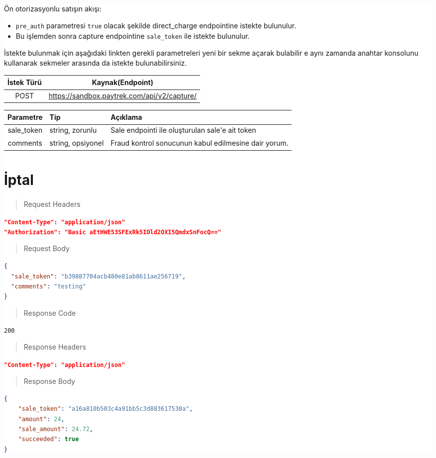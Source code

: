 Ön otorizasyonlu satışın akışı:

+ `pre_auth` parametresi `true` olacak şekilde direct_charge endpointine istekte bulunulur.
+ Bu işlemden sonra capture endpointine `sale_token` ile istekte bulunulur.

İstekte bulunmak için aşağıdaki linkten gerekli parametreleri yeni bir sekme açarak bulabilir
e aynı zamanda anahtar konsolunu kullanarak sekmeler arasında da istekte bulunabilirsiniz.

| İstek Türü | Kaynak(Endpoint)|
|:-:|:-:|
| POST | https://sandbox.paytrek.com/api/v2/capture/ |

|Parametre|Tip|Açıklama|
|:-:|:-|:-|
|sale_token | string, zorunlu | Sale endpointi ile oluşturulan sale'e ait token|
|comments | string, opsiyonel | Fraud kontrol sonucunun kabul edilmesine dair yorum.|

# İptal

> Request Headers

```json
"Content-Type": "application/json"
"Authorization": "Basic aEtHWE53SFExRk5IOld2OXI5QmdxSnFocQ=="
```

> Request Body

```json
{
  "sale_token": "b39887704acb480e81ab8611ae256719",
  "comments": "testing"
}

```

> Response Code

```
200
```

> Response Headers

```json
"Content-Type": "application/json"
```

> Response Body

```json
{
    "sale_token": "a16a810b503c4a91bb5c3d883617530a",
    "amount": 24,
    "sale_amount": 24.72,
    "succeeded": true
}
```
